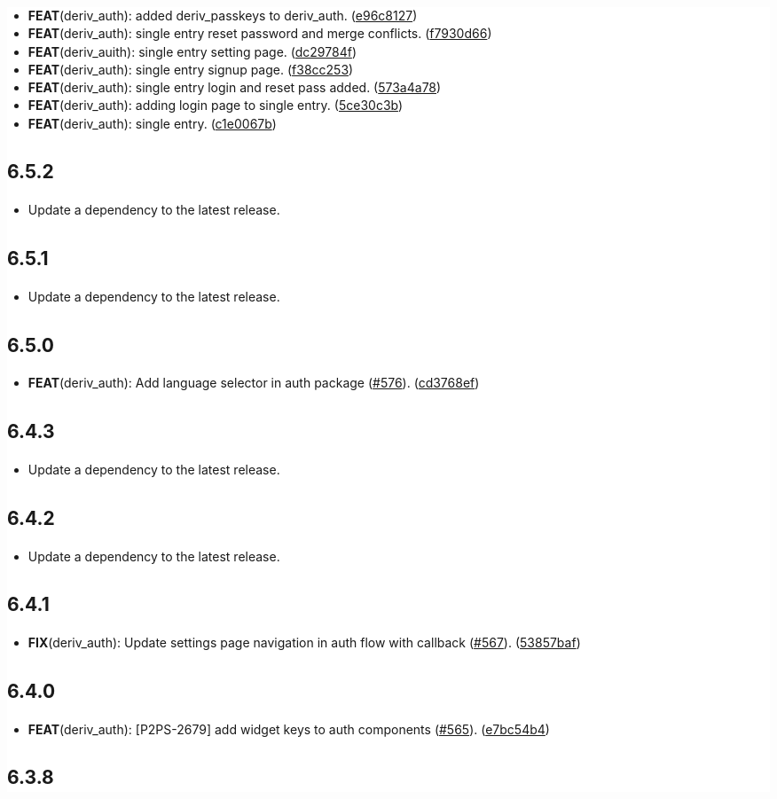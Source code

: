  - **FEAT**(deriv_auth): added deriv_passkeys to deriv_auth. ([e96c8127](https://github.com/regentmarkets/flutter-deriv-packages/commit/e96c81278999fa2dfae57e6adf5785bb82a51fe3))
 - **FEAT**(deriv_auth): single entry reset password and merge conflicts. ([f7930d66](https://github.com/regentmarkets/flutter-deriv-packages/commit/f7930d66880d2d091959646dd928e79189ce5704))
 - **FEAT**(deriv_auith): single entry setting page. ([dc29784f](https://github.com/regentmarkets/flutter-deriv-packages/commit/dc29784f2f74c34a7a5bf9910b4041adca591e74))
 - **FEAT**(deriv_auth): single entry signup page. ([f38cc253](https://github.com/regentmarkets/flutter-deriv-packages/commit/f38cc253209afdf3573e3a85fe8ec0cd7082c5d5))
 - **FEAT**(deriv_auth): single entry login and reset pass added. ([573a4a78](https://github.com/regentmarkets/flutter-deriv-packages/commit/573a4a787a6aa518537f2678c19a748cebcf0fb4))
 - **FEAT**(deriv_auth): adding login page to single entry. ([5ce30c3b](https://github.com/regentmarkets/flutter-deriv-packages/commit/5ce30c3b0fbd84ad3a4cc191d0c7949ec9691ef5))
 - **FEAT**(deriv_auth): single entry. ([c1e0067b](https://github.com/regentmarkets/flutter-deriv-packages/commit/c1e0067b7bbaf94cfd13f342cd05aaa8f65ba497))

## 6.5.2

 - Update a dependency to the latest release.

## 6.5.1

 - Update a dependency to the latest release.

## 6.5.0

 - **FEAT**(deriv_auth): Add language selector in auth package ([#576](https://github.com/regentmarkets/flutter-deriv-packages/issues/576)). ([cd3768ef](https://github.com/regentmarkets/flutter-deriv-packages/commit/cd3768ef2b6bd7420e7957277461e95e78eee545))

## 6.4.3

 - Update a dependency to the latest release.

## 6.4.2

 - Update a dependency to the latest release.

## 6.4.1

 - **FIX**(deriv_auth): Update settings page navigation in auth flow with callback ([#567](https://github.com/regentmarkets/flutter-deriv-packages/issues/567)). ([53857baf](https://github.com/regentmarkets/flutter-deriv-packages/commit/53857baf66ecc870e8a1452663c564b8ee57837a))

## 6.4.0

 - **FEAT**(deriv_auth): [P2PS-2679] add widget keys to auth components ([#565](https://github.com/regentmarkets/flutter-deriv-packages/issues/565)). ([e7bc54b4](https://github.com/regentmarkets/flutter-deriv-packages/commit/e7bc54b4be3d80236c83f1fecbe6f012f8759690))

## 6.3.8
